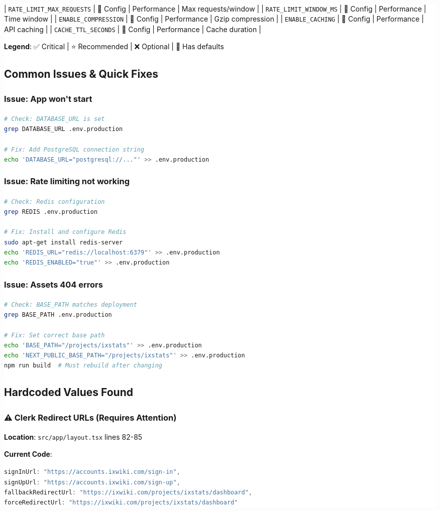 | `RATE_LIMIT_MAX_REQUESTS` | 🔧 Config | Performance | Max requests/window |
| `RATE_LIMIT_WINDOW_MS` | 🔧 Config | Performance | Time window |
| `ENABLE_COMPRESSION` | 🔧 Config | Performance | Gzip compression |
| `ENABLE_CACHING` | 🔧 Config | Performance | API caching |
| `CACHE_TTL_SECONDS` | 🔧 Config | Performance | Cache duration |

**Legend**: ✅ Critical | ⭐ Recommended | ❌ Optional | 🔧 Has defaults

## Common Issues & Quick Fixes

### Issue: App won't start
```bash
# Check: DATABASE_URL is set
grep DATABASE_URL .env.production

# Fix: Add PostgreSQL connection string
echo 'DATABASE_URL="postgresql://..."' >> .env.production
```

### Issue: Rate limiting not working
```bash
# Check: Redis configuration
grep REDIS .env.production

# Fix: Install and configure Redis
sudo apt-get install redis-server
echo 'REDIS_URL="redis://localhost:6379"' >> .env.production
echo 'REDIS_ENABLED="true"' >> .env.production
```

### Issue: Assets 404 errors
```bash
# Check: BASE_PATH matches deployment
grep BASE_PATH .env.production

# Fix: Set correct base path
echo 'BASE_PATH="/projects/ixstats"' >> .env.production
echo 'NEXT_PUBLIC_BASE_PATH="/projects/ixstats"' >> .env.production
npm run build  # Must rebuild after changing
```

## Hardcoded Values Found

### ⚠️ Clerk Redirect URLs (Requires Attention)

**Location**: `src/app/layout.tsx` lines 82-85

**Current Code**:
```typescript
signInUrl: "https://accounts.ixwiki.com/sign-in",
signUpUrl: "https://accounts.ixwiki.com/sign-up",
fallbackRedirectUrl: "https://ixwiki.com/projects/ixstats/dashboard",
forceRedirectUrl: "https://ixwiki.com/projects/ixstats/dashboard"
```
